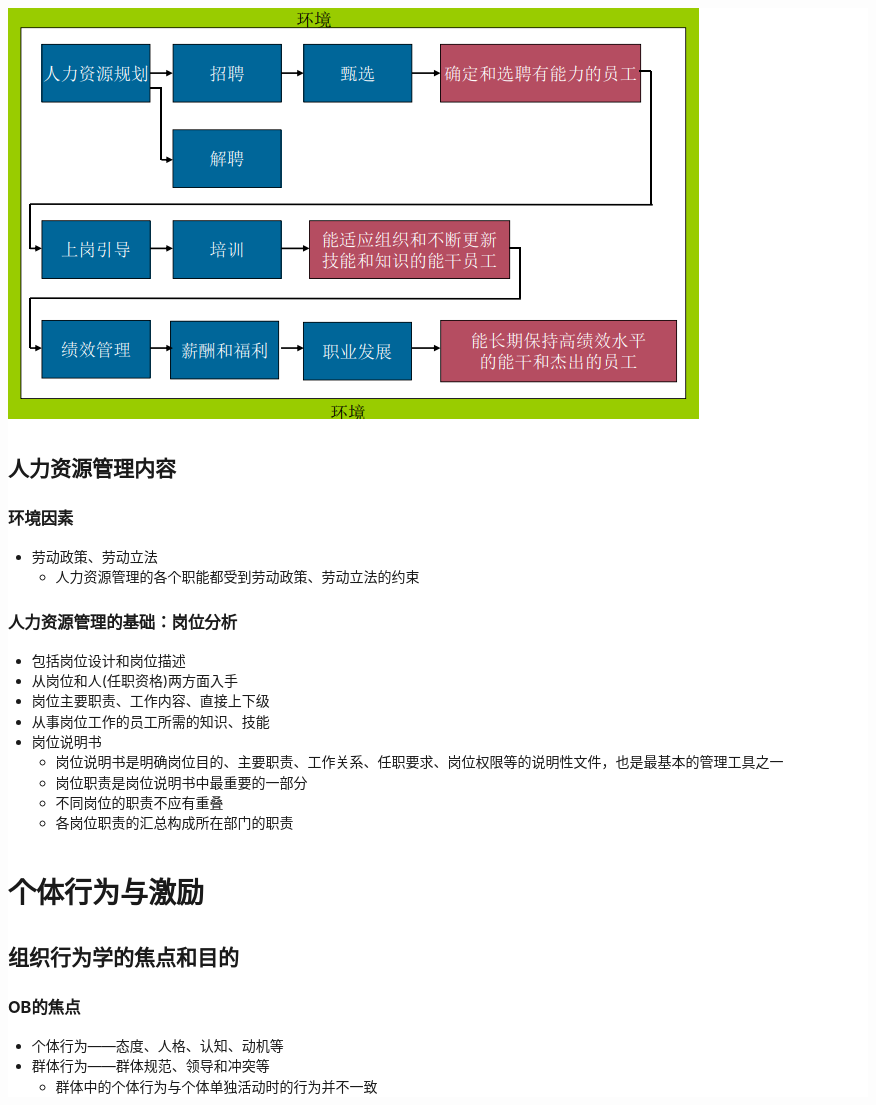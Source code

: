 ![Untitled](pic3/Untitled%2028.png)

## 人力资源管理内容

### 环境因素

- 劳动政策、劳动立法
    - 人力资源管理的各个职能都受到劳动政策、劳动立法的约束

### 人力资源管理的基础：岗位分析

- 包括岗位设计和岗位描述
- 从岗位和人(任职资格)两方面入手
- 岗位主要职责、工作内容、直接上下级
- 从事岗位工作的员工所需的知识、技能
- 岗位说明书
    - 岗位说明书是明确岗位目的、主要职责、工作关系、任职要求、岗位权限等的说明性文件，也是最基本的管理工具之一
    - 岗位职责是岗位说明书中最重要的一部分
    - 不同岗位的职责不应有重叠
    - 各岗位职责的汇总构成所在部门的职责

# 个体行为与激励

## 组织行为学的焦点和目的

### OB的焦点

- 个体行为——态度、人格、认知、动机等
- 群体行为——群体规范、领导和冲突等
    - 群体中的个体行为与个体单独活动时的行为并不一致

